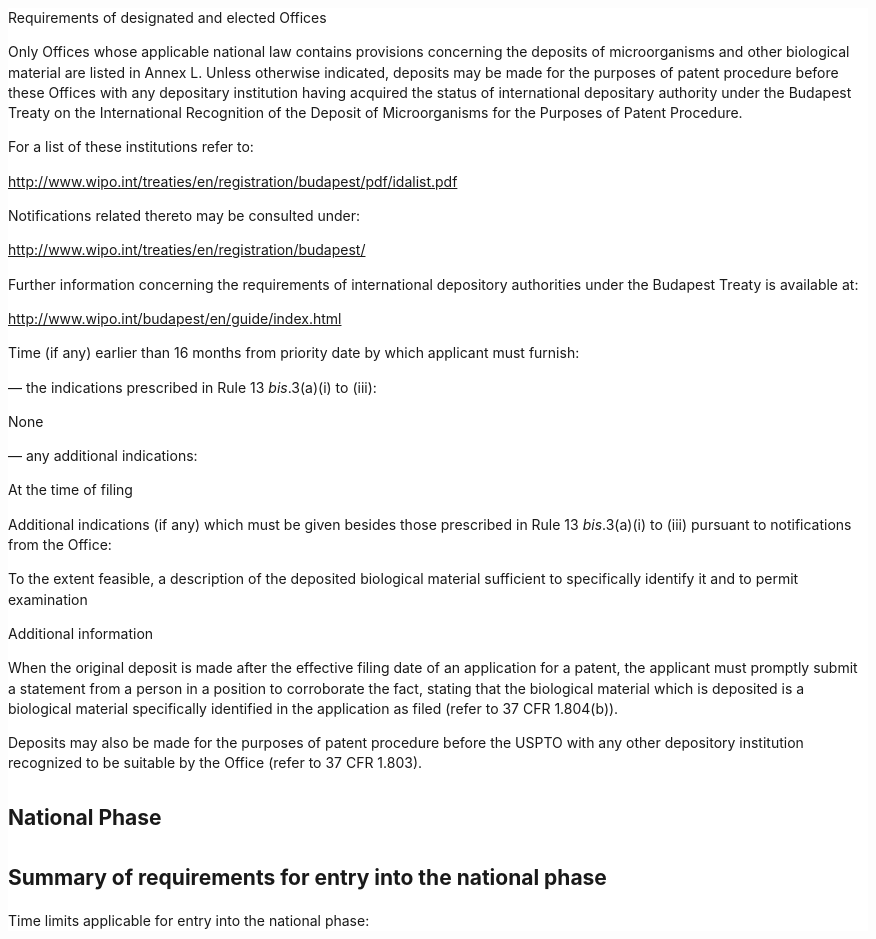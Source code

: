 Requirements of designated and elected Offices

Only Offices whose applicable national law contains provisions concerning the
deposits of microorganisms and other biological material are listed in Annex
L. Unless otherwise indicated, deposits may be made for the purposes of patent
procedure before these Offices with any depositary institution having acquired
the status of international depositary authority under the Budapest Treaty on
the International Recognition of the Deposit of Microorganisms for the
Purposes of Patent Procedure.

For a list of these institutions refer to:

<http://www.wipo.int/treaties/en/registration/budapest/pdf/idalist.pdf>

Notifications related thereto may be consulted under:

<http://www.wipo.int/treaties/en/registration/budapest/>

Further information concerning the requirements of international depository
authorities under the Budapest Treaty is available at:

<http://www.wipo.int/budapest/en/guide/index.html>

Time (if any) earlier than 16 months from priority date by which applicant
must furnish:

— the indications prescribed in Rule 13 _bis_.3(a)(i) to (iii):

None

— any additional indications:

At the time of filing

Additional indications (if any) which must be given besides those prescribed
in Rule 13 _bis_.3(a)(i) to (iii) pursuant to notifications from the Office:

To the extent feasible, a description of the deposited biological material
sufficient to specifically identify it and to permit examination

Additional information

When the original deposit is made after the effective filing date of an
application for a patent, the applicant must promptly submit a statement from
a person in a position to corroborate the fact, stating that the biological
material which is deposited is a biological material specifically identified
in the application as filed (refer to 37 CFR 1.804(b)).

Deposits may also be made for the purposes of patent procedure before the
USPTO with any other depository institution recognized to be suitable by the
Office (refer to 37 CFR 1.803).

##  National Phase

##  Summary of requirements for entry into the national phase

Time limits applicable for entry into the national phase:
